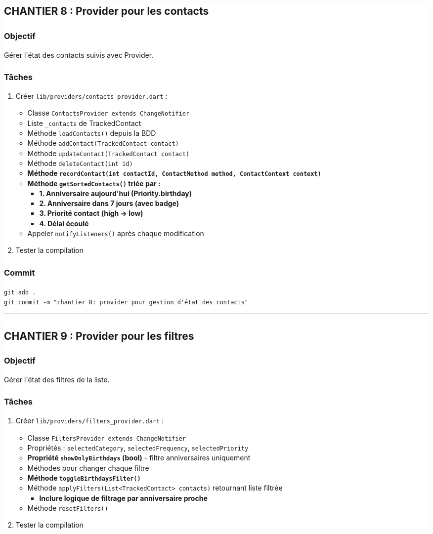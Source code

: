 
## CHANTIER 8 : Provider pour les contacts

### Objectif
Gérer l'état des contacts suivis avec Provider.

### Tâches
1. Créer `lib/providers/contacts_provider.dart` :
   - Classe `ContactsProvider extends ChangeNotifier`
   - Liste `_contacts` de TrackedContact
   - Méthode `loadContacts()` depuis la BDD
   - Méthode `addContact(TrackedContact contact)`
   - Méthode `updateContact(TrackedContact contact)`
   - Méthode `deleteContact(int id)`
   - **Méthode `recordContact(int contactId, ContactMethod method, ContactContext context)`**
   - **Méthode `getSortedContacts()` triée par :**
     - **1. Anniversaire aujourd'hui (Priority.birthday)**
     - **2. Anniversaire dans 7 jours (avec badge)**
     - **3. Priorité contact (high → low)**
     - **4. Délai écoulé**
   - Appeler `notifyListeners()` après chaque modification

2. Tester la compilation

### Commit
```
git add .
git commit -m "chantier 8: provider pour gestion d'état des contacts"
```

---

## CHANTIER 9 : Provider pour les filtres

### Objectif
Gérer l'état des filtres de la liste.

### Tâches
1. Créer `lib/providers/filters_provider.dart` :
   - Classe `FiltersProvider extends ChangeNotifier`
   - Propriétés : `selectedCategory`, `selectedFrequency`, `selectedPriority`
   - **Propriété `showOnlyBirthdays` (bool)** - filtre anniversaires uniquement
   - Méthodes pour changer chaque filtre
   - **Méthode `toggleBirthdaysFilter()`**
   - Méthode `applyFilters(List<TrackedContact> contacts)` retournant liste filtrée
     - **Inclure logique de filtrage par anniversaire proche**
   - Méthode `resetFilters()`

2. Tester la compilation
